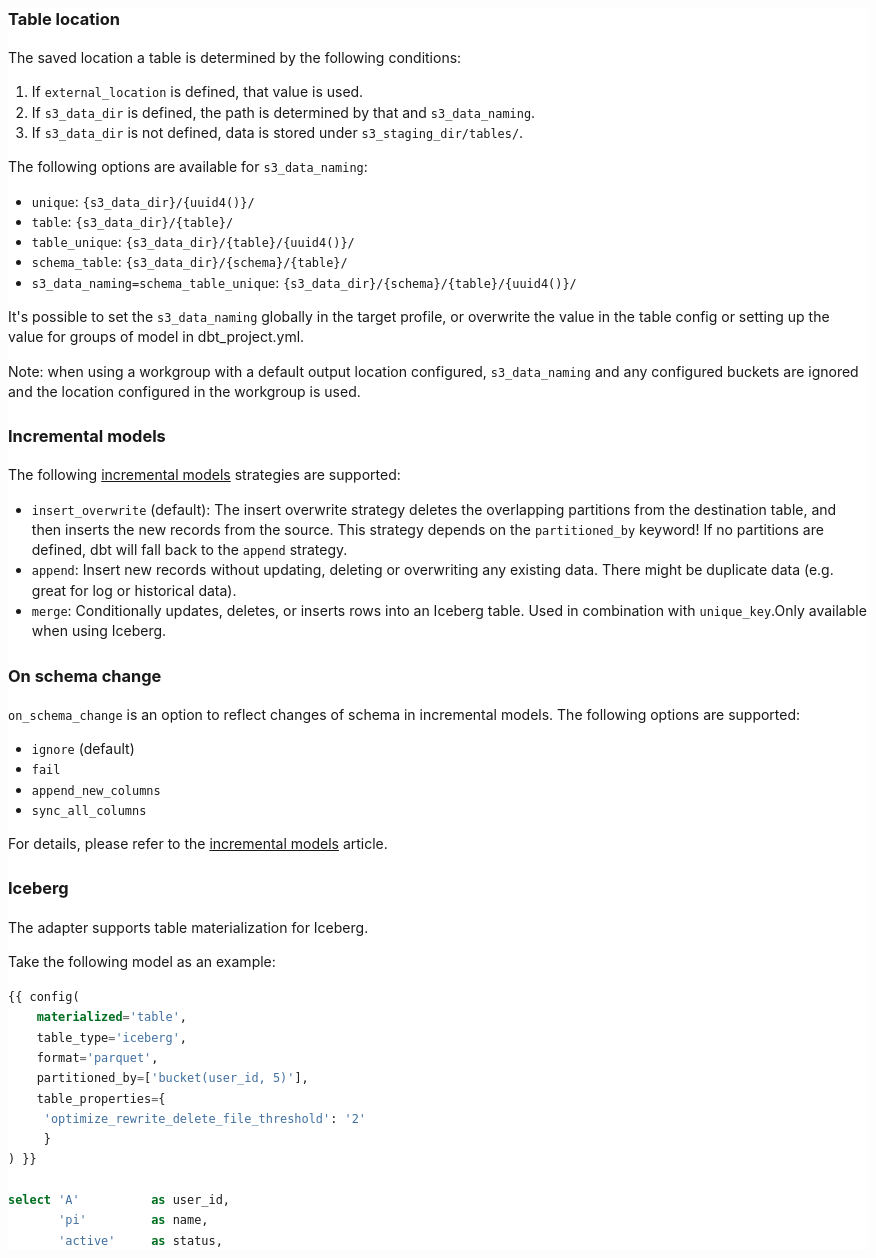 ### Table location

The saved location a table is determined by the following conditions:

1. If `external_location` is defined, that value is used.
2. If `s3_data_dir` is defined, the path is determined by that and `s3_data_naming`.
3. If `s3_data_dir` is not defined, data is stored under `s3_staging_dir/tables/`.

The following options are available for `s3_data_naming`:

- `unique`: `{s3_data_dir}/{uuid4()}/`
- `table`: `{s3_data_dir}/{table}/`
- `table_unique`: `{s3_data_dir}/{table}/{uuid4()}/`
- `schema_table`: `{s3_data_dir}/{schema}/{table}/`
- `s3_data_naming=schema_table_unique`: `{s3_data_dir}/{schema}/{table}/{uuid4()}/`

It's possible to set the `s3_data_naming` globally in the target profile, or overwrite the value in the table config or setting up the value for groups of model in dbt_project.yml.

Note: when using a workgroup with a default output location configured, `s3_data_naming` and any configured buckets are ignored and the location configured in the workgroup is used.

### Incremental models

The following [incremental models](https://docs.getdbt.com/docs/build/incremental-models) strategies are supported:

- `insert_overwrite` (default): The insert overwrite strategy deletes the overlapping partitions from the destination table, and then inserts the new records from the source. This strategy depends on the `partitioned_by` keyword! If no partitions are defined, dbt will fall back to the `append` strategy.
- `append`: Insert new records without updating, deleting or overwriting any existing data. There might be duplicate data (e.g. great for log or historical data).
- `merge`: Conditionally updates, deletes, or inserts rows into an Iceberg table. Used in combination with `unique_key`.Only available when using Iceberg.

### On schema change

`on_schema_change` is an option to reflect changes of schema in incremental models.
The following options are supported:

- `ignore` (default)
- `fail`
- `append_new_columns`
- `sync_all_columns`

For details, please refer to the [incremental models](https://docs.getdbt.com/docs/build/incremental-models#what-if-the-columns-of-my-incremental-model-change) article.

### Iceberg

The adapter supports table materialization for Iceberg.

Take the following model as an example:

```sql
{{ config(
    materialized='table',
    table_type='iceberg',
    format='parquet',
    partitioned_by=['bucket(user_id, 5)'],
    table_properties={
     'optimize_rewrite_delete_file_threshold': '2'
     }
) }}

select 'A'          as user_id,
       'pi'         as name,
       'active'     as status,
```

[pre-installed list]: https://docs.aws.amazon.com/athena/latest/ug/notebooks-spark-preinstalled-python-libraries.html
[imported manually]: https://docs.aws.amazon.com/athena/latest/ug/notebooks-import-files-libraries.html